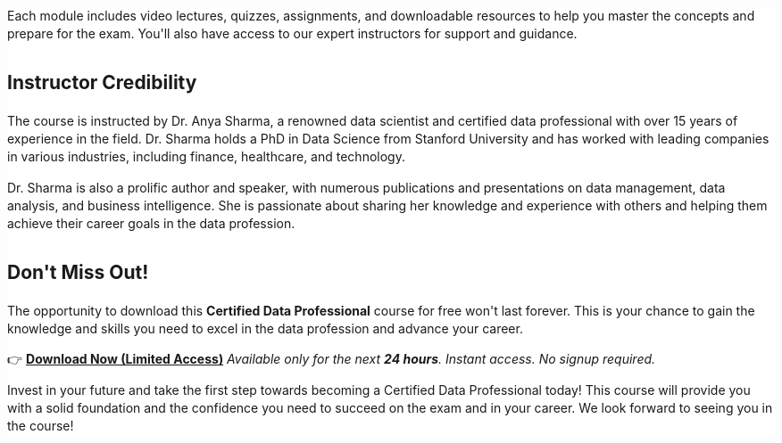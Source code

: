 Each module includes video lectures, quizzes, assignments, and downloadable resources to help you master the concepts and prepare for the exam. You'll also have access to our expert instructors for support and guidance.

## Instructor Credibility

The course is instructed by Dr. Anya Sharma, a renowned data scientist and certified data professional with over 15 years of experience in the field. Dr. Sharma holds a PhD in Data Science from Stanford University and has worked with leading companies in various industries, including finance, healthcare, and technology.

Dr. Sharma is also a prolific author and speaker, with numerous publications and presentations on data management, data analysis, and business intelligence. She is passionate about sharing her knowledge and experience with others and helping them achieve their career goals in the data profession.

## Don't Miss Out!

The opportunity to download this **Certified Data Professional** course for free won't last forever. This is your chance to gain the knowledge and skills you need to excel in the data profession and advance your career.

👉 [**Download Now (Limited Access)**](https://udemywork.com/certified-data-professional)
_Available only for the next **24 hours**. Instant access. No signup required._

Invest in your future and take the first step towards becoming a Certified Data Professional today! This course will provide you with a solid foundation and the confidence you need to succeed on the exam and in your career. We look forward to seeing you in the course!
